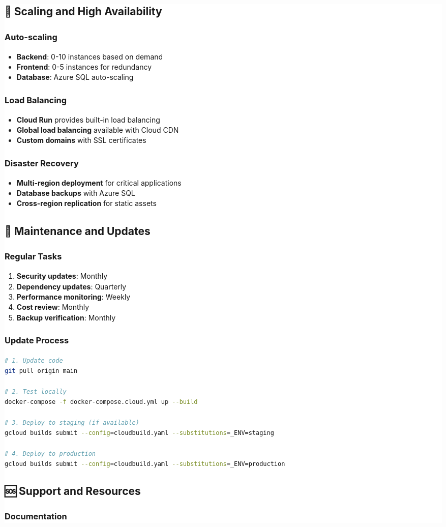 ## 🚀 Scaling and High Availability

### Auto-scaling

- **Backend**: 0-10 instances based on demand
- **Frontend**: 0-5 instances for redundancy
- **Database**: Azure SQL auto-scaling

### Load Balancing

- **Cloud Run** provides built-in load balancing
- **Global load balancing** available with Cloud CDN
- **Custom domains** with SSL certificates

### Disaster Recovery

- **Multi-region deployment** for critical applications
- **Database backups** with Azure SQL
- **Cross-region replication** for static assets

## 📝 Maintenance and Updates

### Regular Tasks

1. **Security updates**: Monthly
2. **Dependency updates**: Quarterly
3. **Performance monitoring**: Weekly
4. **Cost review**: Monthly
5. **Backup verification**: Monthly

### Update Process

```bash
# 1. Update code
git pull origin main

# 2. Test locally
docker-compose -f docker-compose.cloud.yml up --build

# 3. Deploy to staging (if available)
gcloud builds submit --config=cloudbuild.yaml --substitutions=_ENV=staging

# 4. Deploy to production
gcloud builds submit --config=cloudbuild.yaml --substitutions=_ENV=production
```

## 🆘 Support and Resources

### Documentation
